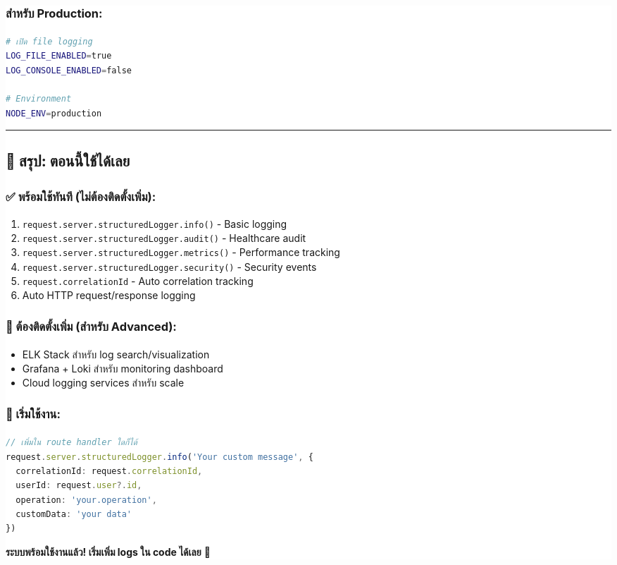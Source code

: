 ### **สำหรับ Production:**

```bash
# เปิด file logging
LOG_FILE_ENABLED=true
LOG_CONSOLE_ENABLED=false

# Environment 
NODE_ENV=production
```

---

## 🎯 สรุป: ตอนนี้ใช้ได้เลย

### **✅ พร้อมใช้ทันที (ไม่ต้องติดตั้งเพิ่ม):**
1. `request.server.structuredLogger.info()` - Basic logging
2. `request.server.structuredLogger.audit()` - Healthcare audit  
3. `request.server.structuredLogger.metrics()` - Performance tracking
4. `request.server.structuredLogger.security()` - Security events
5. `request.correlationId` - Auto correlation tracking
6. Auto HTTP request/response logging

### **🔧 ต้องติดตั้งเพิ่ม (สำหรับ Advanced):**
- ELK Stack สำหรับ log search/visualization
- Grafana + Loki สำหรับ monitoring dashboard  
- Cloud logging services สำหรับ scale

### **🏁 เริ่มใช้งาน:**

```typescript
// เพิ่มใน route handler ใดก็ได้
request.server.structuredLogger.info('Your custom message', {
  correlationId: request.correlationId,
  userId: request.user?.id,
  operation: 'your.operation',
  customData: 'your data'
})
```

**ระบบพร้อมใช้งานแล้ว! เริ่มเพิ่ม logs ใน code ได้เลย** 🚀
